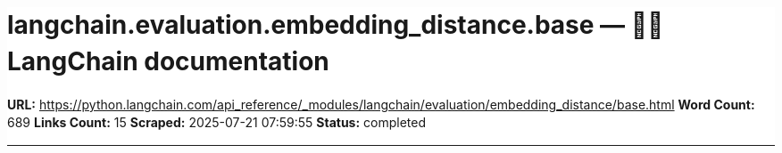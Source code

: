 # langchain.evaluation.embedding_distance.base — 🦜🔗 LangChain  documentation

**URL:** https://python.langchain.com/api_reference/_modules/langchain/evaluation/embedding_distance/base.html
**Word Count:** 689
**Links Count:** 15
**Scraped:** 2025-07-21 07:59:55
**Status:** completed

---
